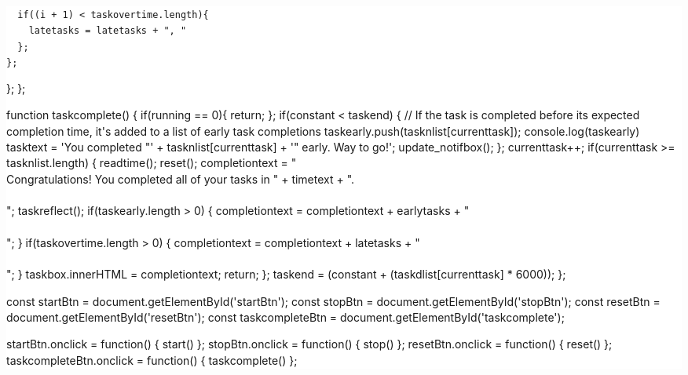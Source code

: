       if((i + 1) < taskovertime.length){
        latetasks = latetasks + ", "
      };
    };
  };
};

function taskcomplete() {
  if(running == 0){
    return;
  };
  if(constant < taskend) { // If the task is completed before its expected completion time, it's added to a list of early task completions
    taskearly.push(tasknlist[currenttask]);
    console.log(taskearly)
    tasktext = 'You completed "' + tasknlist[currenttask] + '" early. Way to go!';
    update_notifbox();
  };
  currenttask++;
  if(currenttask >= tasknlist.length) {
    readtime();
    reset();
    completiontext = "<br>Congratulations! You completed all of your tasks in " + timetext + ".<br><br>";
    taskreflect();
    if(taskearly.length > 0) {
      completiontext = completiontext + earlytasks + "<br><br>";
    }
    if(taskovertime.length > 0) {
      completiontext = completiontext + latetasks + "<br><br>";
    }
    taskbox.innerHTML = completiontext;
    return;
  };
  taskend = (constant + (taskdlist[currenttask] * 6000));
};

const startBtn = document.getElementById('startBtn');
const stopBtn =  document.getElementById('stopBtn');
const resetBtn = document.getElementById('resetBtn');
const taskcompleteBtn = document.getElementById('taskcomplete');

startBtn.onclick = function() {
  start()
};
stopBtn.onclick = function() {
  stop()
};
resetBtn.onclick = function() {
  reset()
};
taskcompleteBtn.onclick = function() {
  taskcomplete()
};
